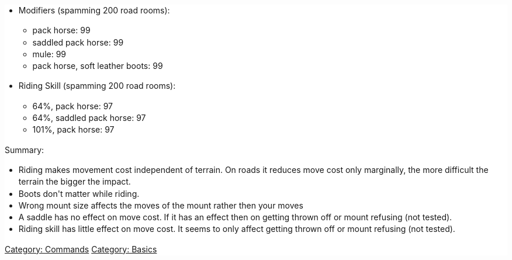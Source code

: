 

- Modifiers (spamming 200 road rooms):
  - pack horse: 99
  - saddled pack horse: 99
  - mule: 99
  - pack horse, soft leather boots: 99



- Riding Skill (spamming 200 road rooms):
  - 64%, pack horse: 97
  - 64%, saddled pack horse: 97
  - 101%, pack horse: 97

Summary:

- Riding makes movement cost independent of terrain. On roads it reduces
  move cost only marginally, the more difficult the terrain the bigger
  the impact.
- Boots don't matter while riding.
- Wrong mount size affects the moves of the mount rather then your moves
- A saddle has no effect on move cost. If it has an effect then on
  getting thrown off or mount refusing (not tested).
- Riding skill has little effect on move cost. It seems to only affect
  getting thrown off or mount refusing (not tested).

[Category: Commands](Category:_Commands "wikilink") [Category:
Basics](Category:_Basics "wikilink")